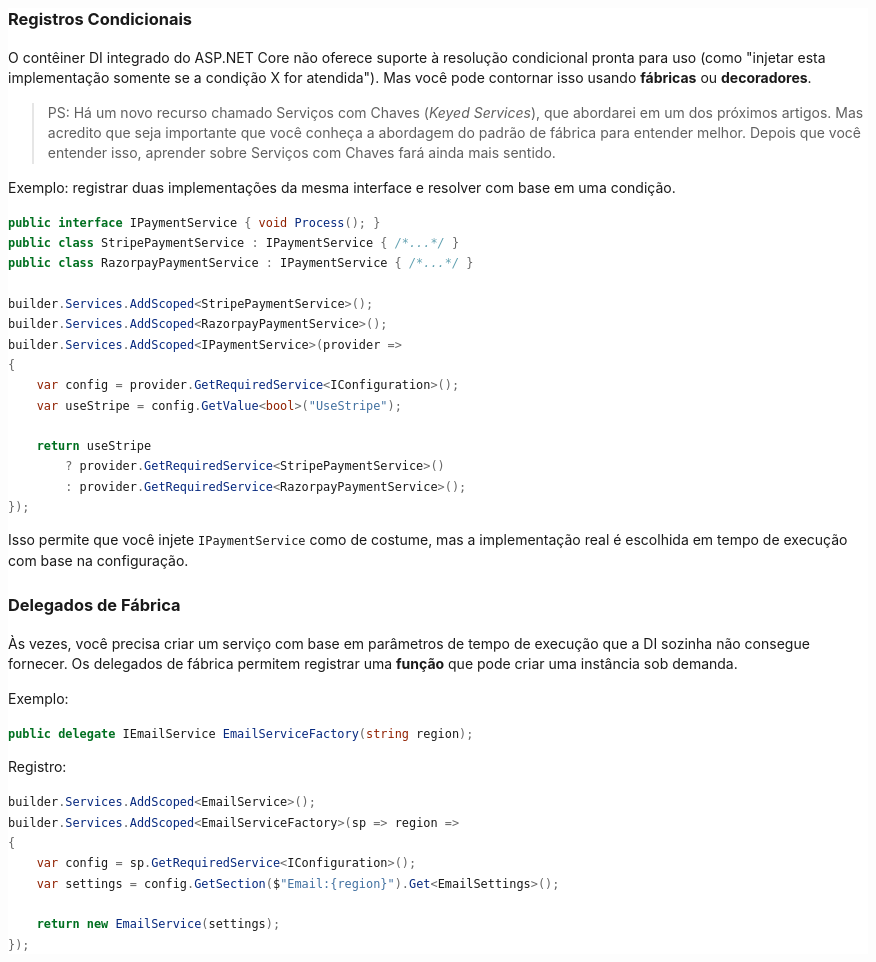 ### Registros Condicionais

O contêiner DI integrado do ASP.NET Core não oferece suporte à resolução condicional pronta para uso (como "injetar esta implementação somente se a condição X for atendida"). Mas você pode contornar isso usando **fábricas** ou **decoradores**.

> PS: Há um novo recurso chamado Serviços com Chaves (_Keyed Services_), que abordarei em um dos próximos artigos. Mas acredito que seja importante que você conheça a abordagem do padrão de fábrica para entender melhor. Depois que você entender isso, aprender sobre Serviços com Chaves fará ainda mais sentido.

Exemplo: registrar duas implementações da mesma interface e resolver com base em uma condição.

```c#
public interface IPaymentService { void Process(); }
public class StripePaymentService : IPaymentService { /*...*/ }
public class RazorpayPaymentService : IPaymentService { /*...*/ }

builder.Services.AddScoped<StripePaymentService>();
builder.Services.AddScoped<RazorpayPaymentService>();
builder.Services.AddScoped<IPaymentService>(provider =>
{
    var config = provider.GetRequiredService<IConfiguration>();
    var useStripe = config.GetValue<bool>("UseStripe");

    return useStripe
        ? provider.GetRequiredService<StripePaymentService>()
        : provider.GetRequiredService<RazorpayPaymentService>();
});
```

Isso permite que você injete `IPaymentService` como de costume, mas a implementação real é escolhida em tempo de execução com base na configuração.

### Delegados de Fábrica

Às vezes, você precisa criar um serviço com base em parâmetros de tempo de execução que a DI sozinha não consegue fornecer. Os delegados de fábrica permitem registrar uma **função** que pode criar uma instância sob demanda.

Exemplo:

```c#
public delegate IEmailService EmailServiceFactory(string region);
```

Registro:

```c#
builder.Services.AddScoped<EmailService>();
builder.Services.AddScoped<EmailServiceFactory>(sp => region =>
{
    var config = sp.GetRequiredService<IConfiguration>();
    var settings = config.GetSection($"Email:{region}").Get<EmailSettings>();

    return new EmailService(settings);
});
```
